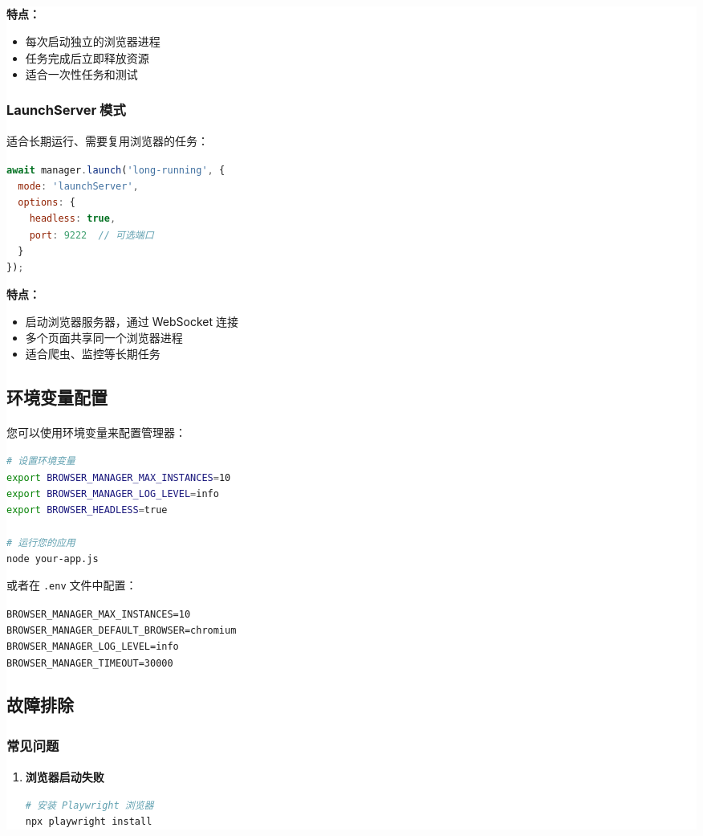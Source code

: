 **特点：**
- 每次启动独立的浏览器进程
- 任务完成后立即释放资源
- 适合一次性任务和测试

### LaunchServer 模式

适合长期运行、需要复用浏览器的任务：

```javascript
await manager.launch('long-running', {
  mode: 'launchServer',
  options: {
    headless: true,
    port: 9222  // 可选端口
  }
});
```

**特点：**
- 启动浏览器服务器，通过 WebSocket 连接
- 多个页面共享同一个浏览器进程
- 适合爬虫、监控等长期任务

## 环境变量配置

您可以使用环境变量来配置管理器：

```bash
# 设置环境变量
export BROWSER_MANAGER_MAX_INSTANCES=10
export BROWSER_MANAGER_LOG_LEVEL=info
export BROWSER_HEADLESS=true

# 运行您的应用
node your-app.js
```

或者在 `.env` 文件中配置：

```env
BROWSER_MANAGER_MAX_INSTANCES=10
BROWSER_MANAGER_DEFAULT_BROWSER=chromium
BROWSER_MANAGER_LOG_LEVEL=info
BROWSER_MANAGER_TIMEOUT=30000
```

## 故障排除

### 常见问题

1. **浏览器启动失败**
   ```bash
   # 安装 Playwright 浏览器
   npx playwright install
   ```
